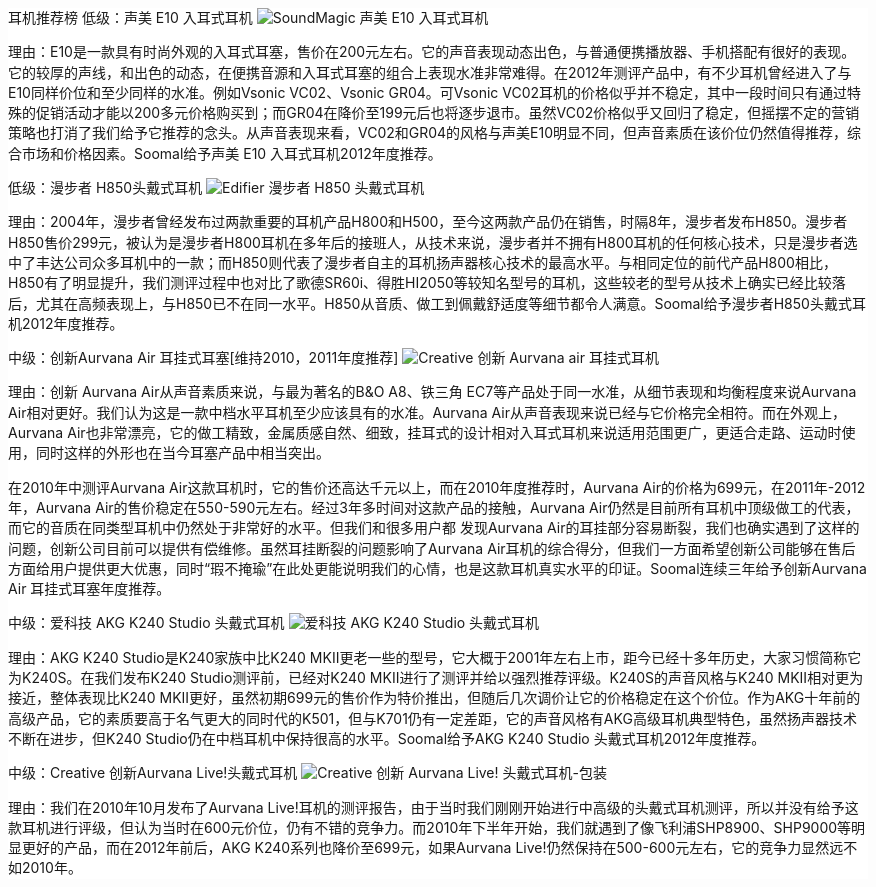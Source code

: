 耳机推荐榜
低级：声美 E10 入耳式耳机
![SoundMagic 声美 E10 入耳式耳机](https://images.soomal.cc/images/doc/20120104/00015925.webp)




理由：E10是一款具有时尚外观的入耳式耳塞，售价在200元左右。它的声音表现动态出色，与普通便携播放器、手机搭配有很好的表现。它的较厚的声线，和出色的动态，在便携音源和入耳式耳塞的组合上表现水准非常难得。在2012年测评产品中，有不少耳机曾经进入了与E10同样价位和至少同样的水准。例如Vsonic VC02、Vsonic GR04。可Vsonic VC02耳机的价格似乎并不稳定，其中一段时间只有通过特殊的促销活动才能以200多元价格购买到；而GR04在降价至199元后也将逐步退市。虽然VC02价格似乎又回归了稳定，但摇摆不定的营销策略也打消了我们给予它推荐的念头。从声音表现来看，VC02和GR04的风格与声美E10明显不同，但声音素质在该价位仍然值得推荐，综合市场和价格因素。Soomal给予声美 E10 入耳式耳机2012年度推荐。

低级：漫步者 H850头戴式耳机
![Edifier 漫步者 H850 头戴式耳机](https://images.soomal.cc/images/doc/20120406/00018544.webp)




理由：2004年，漫步者曾经发布过两款重要的耳机产品H800和H500，至今这两款产品仍在销售，时隔8年，漫步者发布H850。漫步者H850售价299元，被认为是漫步者H800耳机在多年后的接班人，从技术来说，漫步者并不拥有H800耳机的任何核心技术，只是漫步者选中了丰达公司众多耳机中的一款；而H850则代表了漫步者自主的耳机扬声器核心技术的最高水平。与相同定位的前代产品H800相比，H850有了明显提升，我们测评过程中也对比了歌德SR60i、得胜HI2050等较知名型号的耳机，这些较老的型号从技术上确实已经比较落后，尤其在高频表现上，与H850已不在同一水平。H850从音质、做工到佩戴舒适度等细节都令人满意。Soomal给予漫步者H850头戴式耳机2012年度推荐。

中级：创新Aurvana Air 耳挂式耳塞[维持2010，2011年度推荐]
![Creative 创新 Aurvana air 耳挂式耳机](https://images.soomal.cc/images/doc/20100408/00004890.webp)




理由：创新 Aurvana Air从声音素质来说，与最为著名的B&O A8、铁三角 EC7等产品处于同一水准，从细节表现和均衡程度来说Aurvana Air相对更好。我们认为这是一款中档水平耳机至少应该具有的水准。Aurvana Air从声音表现来说已经与它价格完全相符。而在外观上，Aurvana Air也非常漂亮，它的做工精致，金属质感自然、细致，挂耳式的设计相对入耳式耳机来说适用范围更广，更适合走路、运动时使用，同时这样的外形也在当今耳塞产品中相当突出。

在2010年中测评Aurvana Air这款耳机时，它的售价还高达千元以上，而在2010年度推荐时，Aurvana Air的价格为699元，在2011年-2012年，Aurvana Air的售价稳定在550-590元左右。经过3年多时间对这款产品的接触，Aurvana Air仍然是目前所有耳机中顶级做工的代表，而它的音质在同类型耳机中仍然处于非常好的水平。但我们和很多用户都 发现Aurvana Air的耳挂部分容易断裂，我们也确实遇到了这样的问题，创新公司目前可以提供有偿维修。虽然耳挂断裂的问题影响了Aurvana Air耳机的综合得分，但我们一方面希望创新公司能够在售后方面给用户提供更大优惠，同时“瑕不掩瑜”在此处更能说明我们的心情，也是这款耳机真实水平的印证。Soomal连续三年给予创新Aurvana Air 耳挂式耳塞年度推荐。


中级：爱科技 AKG K240 Studio 头戴式耳机
![爱科技 AKG K240 Studio 头戴式耳机](https://images.soomal.cc/images/doc/20120910/00022684.webp)




理由：AKG K240 Studio是K240家族中比K240 MKII更老一些的型号，它大概于2001年左右上市，距今已经十多年历史，大家习惯简称它为K240S。在我们发布K240 Studio测评前，已经对K240 MKII进行了测评并给以强烈推荐评级。K240S的声音风格与K240 MKII相对更为接近，整体表现比K240 MKII更好，虽然初期699元的售价作为特价推出，但随后几次调价让它的价格稳定在这个价位。作为AKG十年前的高级产品，它的素质要高于名气更大的同时代的K501，但与K701仍有一定差距，它的声音风格有AKG高级耳机典型特色，虽然扬声器技术不断在进步，但K240 Studio仍在中档耳机中保持很高的水平。Soomal给予AKG K240 Studio 头戴式耳机2012年度推荐。

中级：Creative 创新Aurvana Live!头戴式耳机
![Creative 创新 Aurvana Live! 头戴式耳机-包装](https://images.soomal.cc/images/doc/20100809/00006676.webp)




理由：我们在2010年10月发布了Aurvana Live!耳机的测评报告，由于当时我们刚刚开始进行中高级的头戴式耳机测评，所以并没有给予这款耳机进行评级，但认为当时在600元价位，仍有不错的竞争力。而2010年下半年开始，我们就遇到了像飞利浦SHP8900、SHP9000等明显更好的产品，而在2012年前后，AKG K240系列也降价至699元，如果Aurvana Live!仍然保持在500-600元左右，它的竞争力显然远不如2010年。
